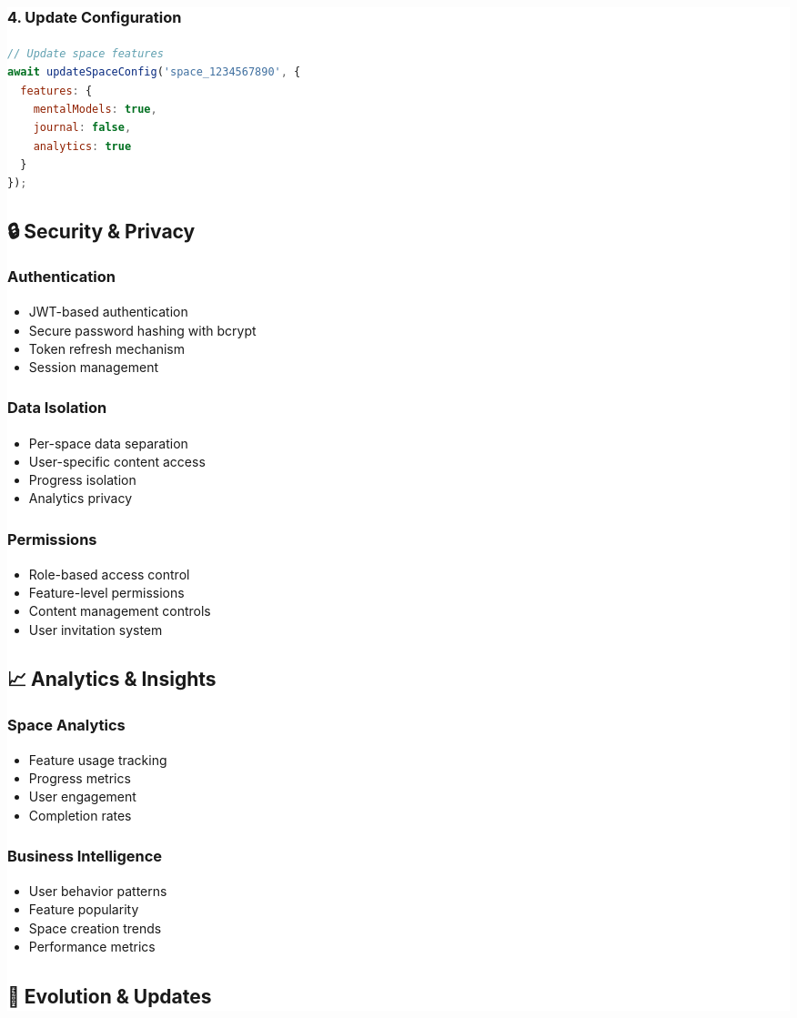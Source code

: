 ### 4. Update Configuration
```javascript
// Update space features
await updateSpaceConfig('space_1234567890', {
  features: {
    mentalModels: true,
    journal: false,
    analytics: true
  }
});
```

## 🔒 Security & Privacy

### Authentication
- JWT-based authentication
- Secure password hashing with bcrypt
- Token refresh mechanism
- Session management

### Data Isolation
- Per-space data separation
- User-specific content access
- Progress isolation
- Analytics privacy

### Permissions
- Role-based access control
- Feature-level permissions
- Content management controls
- User invitation system

## 📈 Analytics & Insights

### Space Analytics
- Feature usage tracking
- Progress metrics
- User engagement
- Completion rates

### Business Intelligence
- User behavior patterns
- Feature popularity
- Space creation trends
- Performance metrics

## 🔄 Evolution & Updates
